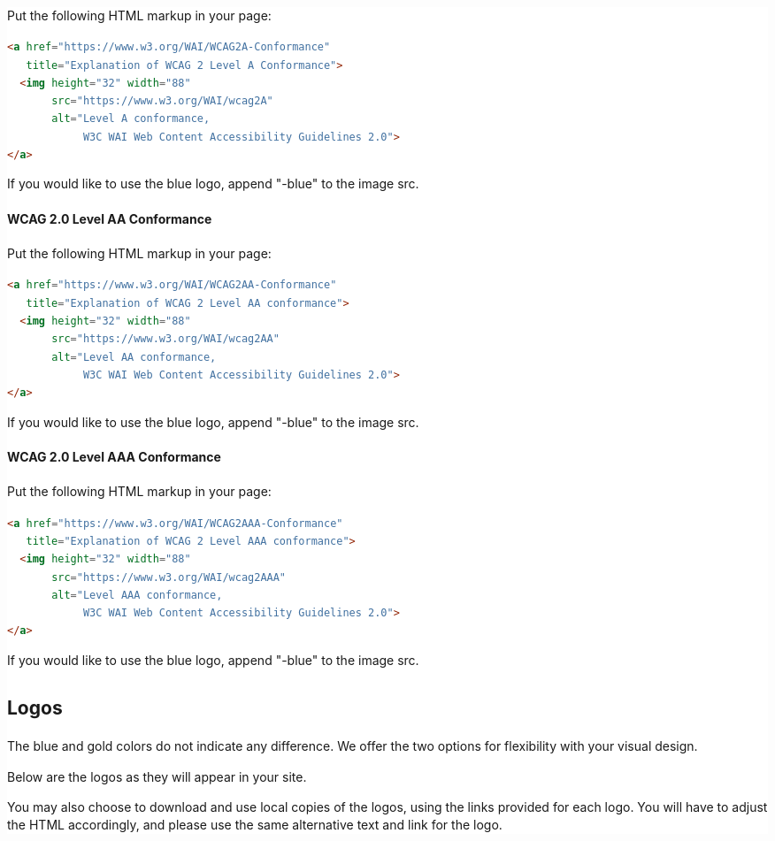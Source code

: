 Put the following HTML markup in your page:

```html
<a href="https://www.w3.org/WAI/WCAG2A-Conformance"
   title="Explanation of WCAG 2 Level A Conformance">
  <img height="32" width="88"
       src="https://www.w3.org/WAI/wcag2A"
       alt="Level A conformance,
            W3C WAI Web Content Accessibility Guidelines 2.0">
</a>
```

If you would like to use the blue logo, append "-blue" to the image src.

#### WCAG 2.0 Level AA Conformance

Put the following HTML markup in your page:

```html
<a href="https://www.w3.org/WAI/WCAG2AA-Conformance"
   title="Explanation of WCAG 2 Level AA conformance">
  <img height="32" width="88"
       src="https://www.w3.org/WAI/wcag2AA"
       alt="Level AA conformance,
            W3C WAI Web Content Accessibility Guidelines 2.0">
</a>
```

If you would like to use the blue logo, append "-blue" to the image src.

#### WCAG 2.0 Level AAA Conformance

Put the following HTML markup in your page:

```html
<a href="https://www.w3.org/WAI/WCAG2AAA-Conformance"
   title="Explanation of WCAG 2 Level AAA conformance">
  <img height="32" width="88"
       src="https://www.w3.org/WAI/wcag2AAA"
       alt="Level AAA conformance,
            W3C WAI Web Content Accessibility Guidelines 2.0">
</a>
```

If you would like to use the blue logo, append "-blue" to the image src.

## Logos

The blue and gold colors do not indicate any difference. We offer the two options for flexibility with your visual design.

Below are the logos as they will appear in your site.

You may also choose to download and use local copies of the logos, using the links provided for each logo. You will have to adjust the HTML accordingly, and please use the same alternative text and link for the logo.
